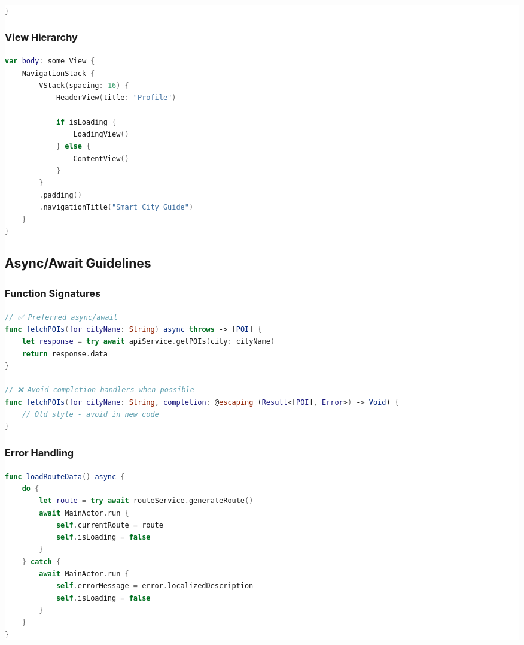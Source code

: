 ```swift
}
```

### View Hierarchy
```swift
var body: some View {
    NavigationStack {
        VStack(spacing: 16) {
            HeaderView(title: "Profile")
            
            if isLoading {
                LoadingView()
            } else {
                ContentView()
            }
        }
        .padding()
        .navigationTitle("Smart City Guide")
    }
}
```

## Async/Await Guidelines

### Function Signatures
```swift
// ✅ Preferred async/await
func fetchPOIs(for cityName: String) async throws -> [POI] {
    let response = try await apiService.getPOIs(city: cityName)
    return response.data
}

// ❌ Avoid completion handlers when possible
func fetchPOIs(for cityName: String, completion: @escaping (Result<[POI], Error>) -> Void) {
    // Old style - avoid in new code
}
```

### Error Handling
```swift
func loadRouteData() async {
    do {
        let route = try await routeService.generateRoute()
        await MainActor.run {
            self.currentRoute = route
            self.isLoading = false
        }
    } catch {
        await MainActor.run {
            self.errorMessage = error.localizedDescription
            self.isLoading = false
        }
    }
}
```
